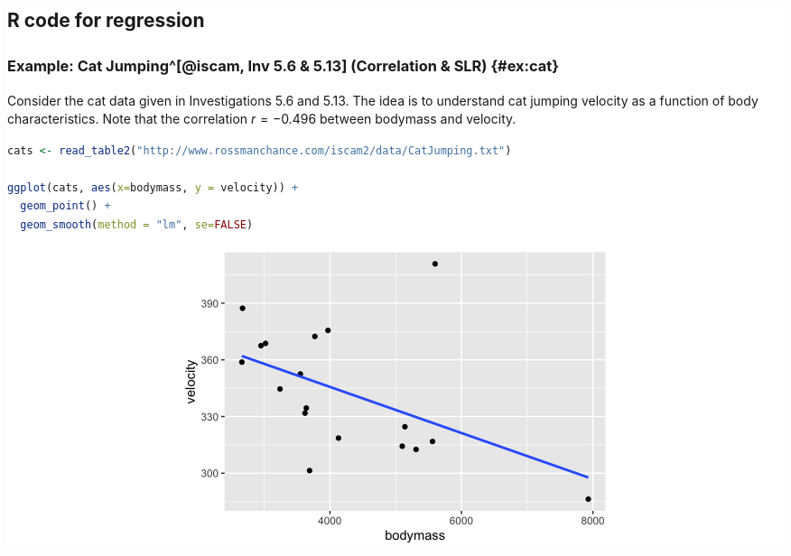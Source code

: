 ## R code for regression 


### Example: Cat Jumping^[@iscam, Inv 5.6 & 5.13] (Correlation & SLR) {#ex:cat}



Consider the cat data given in Investigations 5.6 and 5.13.  The idea is to understand cat jumping velocity as a function of body characteristics. Note that the correlation $r=-0.496$  between bodymass and velocity.




```r
cats <- read_table2("http://www.rossmanchance.com/iscam2/data/CatJumping.txt")

ggplot(cats, aes(x=bodymass, y = velocity)) +
  geom_point() +
  geom_smooth(method = "lm", se=FALSE)
```

<img src="06-CorRegInf_files/figure-html/unnamed-chunk-5-1.png" width="480" style="display: block; margin: auto;" />

